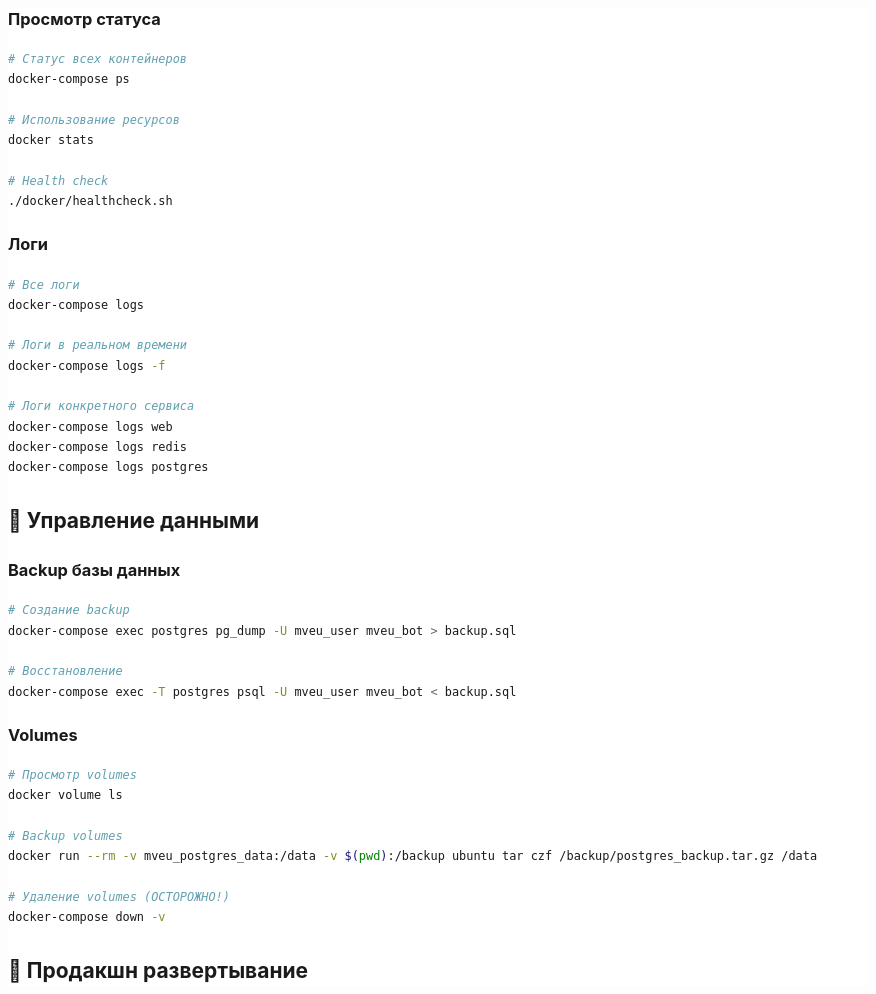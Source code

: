 ### Просмотр статуса
```bash
# Статус всех контейнеров
docker-compose ps

# Использование ресурсов
docker stats

# Health check
./docker/healthcheck.sh
```

### Логи
```bash
# Все логи
docker-compose logs

# Логи в реальном времени
docker-compose logs -f

# Логи конкретного сервиса
docker-compose logs web
docker-compose logs redis
docker-compose logs postgres
```

## 💾 Управление данными

### Backup базы данных
```bash
# Создание backup
docker-compose exec postgres pg_dump -U mveu_user mveu_bot > backup.sql

# Восстановление
docker-compose exec -T postgres psql -U mveu_user mveu_bot < backup.sql
```

### Volumes
```bash
# Просмотр volumes
docker volume ls

# Backup volumes
docker run --rm -v mveu_postgres_data:/data -v $(pwd):/backup ubuntu tar czf /backup/postgres_backup.tar.gz /data

# Удаление volumes (ОСТОРОЖНО!)
docker-compose down -v
```

## 🚀 Продакшн развертывание

